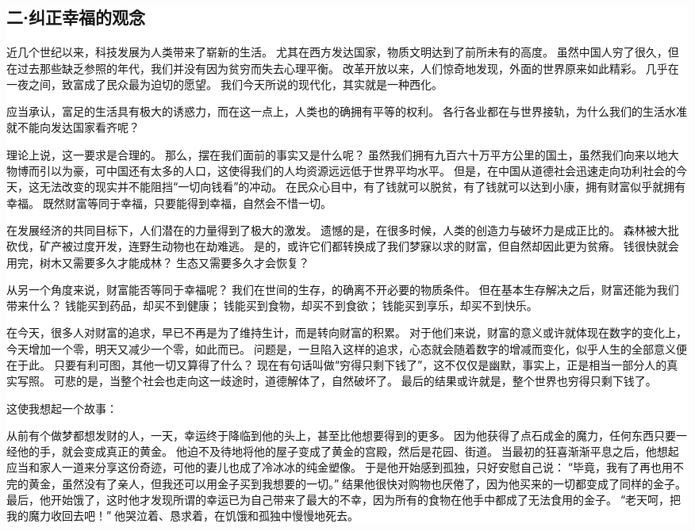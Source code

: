 ## 二·纠正幸福的观念

近几个世纪以来，科技发展为人类带来了崭新的生活。
尤其在西方发达国家，物质文明达到了前所未有的高度。
虽然中国人穷了很久，但在过去那些缺乏参照的年代，我们并没有因为贫穷而失去心理平衡。
改革开放以来，人们惊奇地发现，外面的世界原来如此精彩。
几乎在一夜之间，致富成了民众最为迫切的愿望。
我们今天所说的现代化，其实就是一种西化。

应当承认，富足的生活具有极大的诱惑力，而在这一点上，人类也的确拥有平等的权利。
各行各业都在与世界接轨，为什么我们的生活水准就不能向发达国家看齐呢？

理论上说，这一要求是合理的。
那么，摆在我们面前的事实又是什么呢？
虽然我们拥有九百六十万平方公里的国土，虽然我们向来以地大物博而引以为豪，可中国还有太多的人口，这使得我们的人均资源远远低于世界平均水平。
但是，在中国从道德社会迅速走向功利社会的今天，这无法改变的现实并不能阻挡“一切向钱看”的冲动。
在民众心目中，有了钱就可以脱贫，有了钱就可以达到小康，拥有财富似乎就拥有幸福。
既然财富等同于幸福，只要能得到幸福，自然会不惜一切。

在发展经济的共同目标下，人们潜在的力量得到了极大的激发。
遗憾的是，在很多时候，人类的创造力与破坏力是成正比的。
森林被大批砍伐，矿产被过度开发，连野生动物也在劫难逃。
是的，或许它们都转换成了我们梦寐以求的财富，但自然却因此更为贫瘠。
钱很快就会用完，树木又需要多久才能成林？
生态又需要多久才会恢复？

从另一个角度来说，财富能否等同于幸福呢？
我们在世间的生存，的确离不开必要的物质条件。
但在基本生存解决之后，财富还能为我们带来什么？
钱能买到药品，却买不到健康；
钱能买到食物，却买不到食欲；
钱能买到享乐，却买不到快乐。

在今天，很多人对财富的追求，早已不再是为了维持生计，而是转向财富的积累。
对于他们来说，财富的意义或许就体现在数字的变化上，今天增加一个零，明天又减少一个零，如此而已。
问题是，一旦陷入这样的追求，心态就会随着数字的增减而变化，似乎人生的全部意义便在于此。
只要有利可图，其他一切又算得了什么？
现在有句话叫做“穷得只剩下钱了”，这不仅仅是幽默，事实上，正是相当一部分人的真实写照。
可悲的是，当整个社会也走向这一歧途时，道德解体了，自然破坏了。
最后的结果或许就是，整个世界也穷得只剩下钱了。

这使我想起一个故事：

从前有个做梦都想发财的人，一天，幸运终于降临到他的头上，甚至比他想要得到的更多。
因为他获得了点石成金的魔力，任何东西只要一经他的手，就会变成真正的黄金。
他迫不及待地将他的屋子变成了黄金的宫殿，然后是花园、街道。
当最初的狂喜渐渐平息之后，他想起应当和家人一道来分享这份奇迹，可他的妻儿也成了冷冰冰的纯金塑像。
于是他开始感到孤独，只好安慰自己说：
“毕竟，我有了再也用不完的黄金，虽然没有了亲人，但我还可以用金子买到我想要的一切。”
结果他很快对购物也厌倦了，因为他买来的一切都变成了同样的金子。
最后，他开始饿了，这时他才发现所谓的幸运已为自己带来了最大的不幸，因为所有的食物在他手中都成了无法食用的金子。
“老天呵，把我的魔力收回去吧！”
他哭泣着、恳求着，在饥饿和孤独中慢慢地死去。
